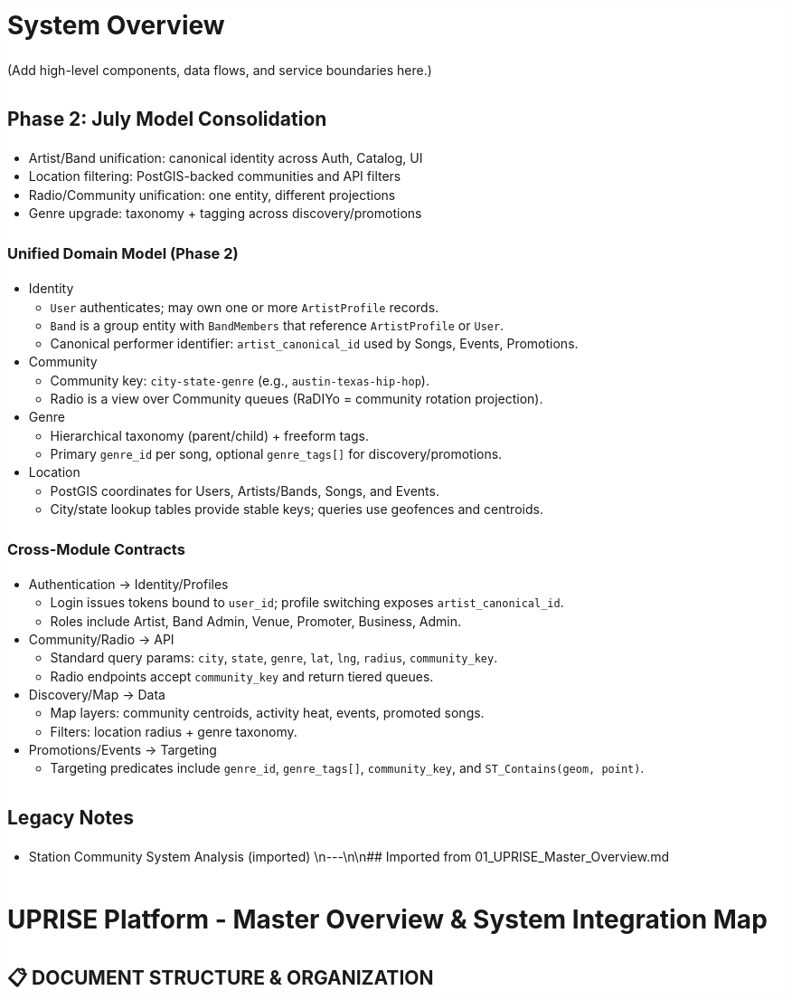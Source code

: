 # System Overview
(Add high-level components, data flows, and service boundaries here.)

## Phase 2: July Model Consolidation
- Artist/Band unification: canonical identity across Auth, Catalog, UI
- Location filtering: PostGIS-backed communities and API filters
- Radio/Community unification: one entity, different projections
- Genre upgrade: taxonomy + tagging across discovery/promotions

### Unified Domain Model (Phase 2)
- Identity
  - `User` authenticates; may own one or more `ArtistProfile` records.
  - `Band` is a group entity with `BandMembers` that reference `ArtistProfile` or `User`.
  - Canonical performer identifier: `artist_canonical_id` used by Songs, Events, Promotions.
- Community
  - Community key: `city-state-genre` (e.g., `austin-texas-hip-hop`).
  - Radio is a view over Community queues (RaDIYo = community rotation projection).
- Genre
  - Hierarchical taxonomy (parent/child) + freeform tags.
  - Primary `genre_id` per song, optional `genre_tags[]` for discovery/promotions.
- Location
  - PostGIS coordinates for Users, Artists/Bands, Songs, and Events.
  - City/state lookup tables provide stable keys; queries use geofences and centroids.

### Cross‑Module Contracts
- Authentication → Identity/Profiles
  - Login issues tokens bound to `user_id`; profile switching exposes `artist_canonical_id`.
  - Roles include Artist, Band Admin, Venue, Promoter, Business, Admin.
- Community/Radio → API
  - Standard query params: `city`, `state`, `genre`, `lat`, `lng`, `radius`, `community_key`.
  - Radio endpoints accept `community_key` and return tiered queues.
- Discovery/Map → Data
  - Map layers: community centroids, activity heat, events, promoted songs.
  - Filters: location radius + genre taxonomy.
- Promotions/Events → Targeting
  - Targeting predicates include `genre_id`, `genre_tags[]`, `community_key`, and `ST_Contains(geom, point)`.

## Legacy Notes
- Station Community System Analysis (imported)
\n---\n\n## Imported from 01_UPRISE_Master_Overview.md
# UPRISE Platform - Master Overview & System Integration Map

## 📋 **DOCUMENT STRUCTURE & ORGANIZATION**
